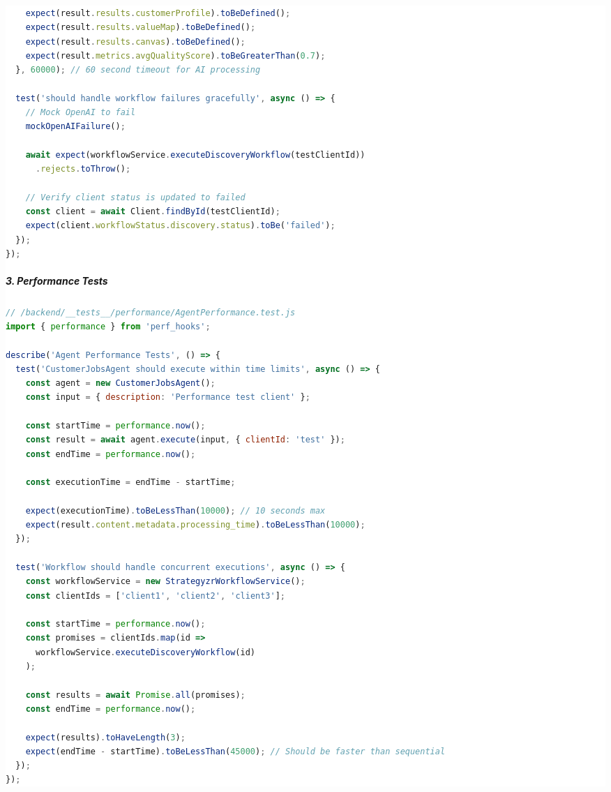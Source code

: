 ```javascript
    expect(result.results.customerProfile).toBeDefined();
    expect(result.results.valueMap).toBeDefined();
    expect(result.results.canvas).toBeDefined();
    expect(result.metrics.avgQualityScore).toBeGreaterThan(0.7);
  }, 60000); // 60 second timeout for AI processing
  
  test('should handle workflow failures gracefully', async () => {
    // Mock OpenAI to fail
    mockOpenAIFailure();
    
    await expect(workflowService.executeDiscoveryWorkflow(testClientId))
      .rejects.toThrow();
    
    // Verify client status is updated to failed
    const client = await Client.findById(testClientId);
    expect(client.workflowStatus.discovery.status).toBe('failed');
  });
});
```

##### **3. Performance Tests**

```javascript
// /backend/__tests__/performance/AgentPerformance.test.js
import { performance } from 'perf_hooks';

describe('Agent Performance Tests', () => {
  test('CustomerJobsAgent should execute within time limits', async () => {
    const agent = new CustomerJobsAgent();
    const input = { description: 'Performance test client' };
    
    const startTime = performance.now();
    const result = await agent.execute(input, { clientId: 'test' });
    const endTime = performance.now();
    
    const executionTime = endTime - startTime;
    
    expect(executionTime).toBeLessThan(10000); // 10 seconds max
    expect(result.content.metadata.processing_time).toBeLessThan(10000);
  });
  
  test('Workflow should handle concurrent executions', async () => {
    const workflowService = new StrategyzrWorkflowService();
    const clientIds = ['client1', 'client2', 'client3'];
    
    const startTime = performance.now();
    const promises = clientIds.map(id => 
      workflowService.executeDiscoveryWorkflow(id)
    );
    
    const results = await Promise.all(promises);
    const endTime = performance.now();
    
    expect(results).toHaveLength(3);
    expect(endTime - startTime).toBeLessThan(45000); // Should be faster than sequential
  });
});
```
